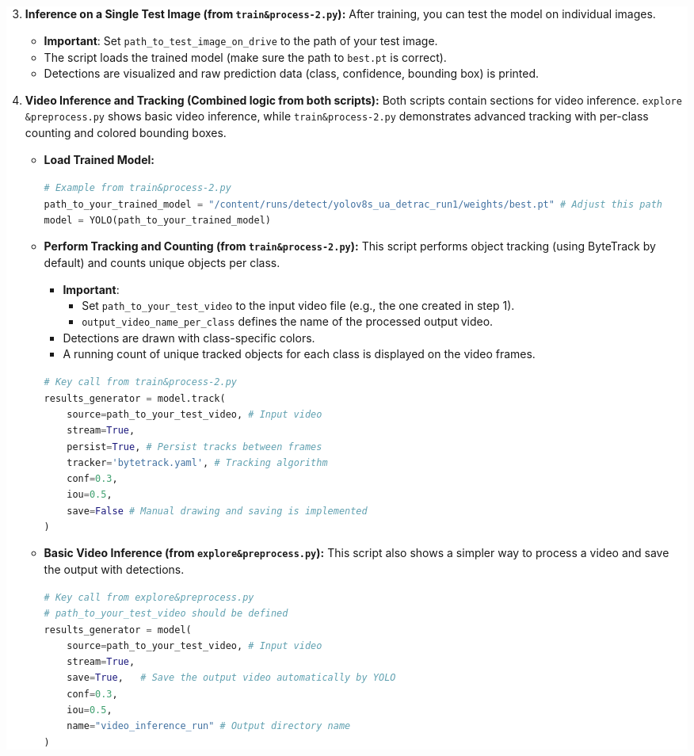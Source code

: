 3.  **Inference on a Single Test Image (from `train&process-2.py`):**
    After training, you can test the model on individual images.
    * **Important**: Set `path_to_test_image_on_drive` to the path of your test image.
    * The script loads the trained model (make sure the path to `best.pt` is correct).
    * Detections are visualized and raw prediction data (class, confidence, bounding box) is printed.

4.  **Video Inference and Tracking (Combined logic from both scripts):**
    Both scripts contain sections for video inference. `explore&preprocess.py` shows basic video inference, while `train&process-2.py` demonstrates advanced tracking with per-class counting and colored bounding boxes.

    * **Load Trained Model:**
        ```python
        # Example from train&process-2.py
        path_to_your_trained_model = "/content/runs/detect/yolov8s_ua_detrac_run1/weights/best.pt" # Adjust this path
        model = YOLO(path_to_your_trained_model)
        ```

    * **Perform Tracking and Counting (from `train&process-2.py`):**
        This script performs object tracking (using ByteTrack by default) and counts unique objects per class.
        * **Important**:
            * Set `path_to_your_test_video` to the input video file (e.g., the one created in step 1).
            * `output_video_name_per_class` defines the name of the processed output video.
        * Detections are drawn with class-specific colors.
        * A running count of unique tracked objects for each class is displayed on the video frames.
        ```python
        # Key call from train&process-2.py
        results_generator = model.track(
            source=path_to_your_test_video, # Input video
            stream=True,
            persist=True, # Persist tracks between frames
            tracker='bytetrack.yaml', # Tracking algorithm
            conf=0.3,
            iou=0.5,
            save=False # Manual drawing and saving is implemented
        )
        ```

    * **Basic Video Inference (from `explore&preprocess.py`):**
        This script also shows a simpler way to process a video and save the output with detections.
        ```python
        # Key call from explore&preprocess.py
        # path_to_your_test_video should be defined
        results_generator = model(
            source=path_to_your_test_video, # Input video
            stream=True,
            save=True,   # Save the output video automatically by YOLO
            conf=0.3,
            iou=0.5,
            name="video_inference_run" # Output directory name
        )
        ```
